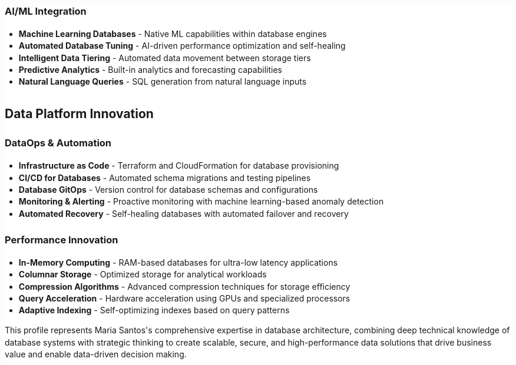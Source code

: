 ### AI/ML Integration
- **Machine Learning Databases** - Native ML capabilities within database engines
- **Automated Database Tuning** - AI-driven performance optimization and self-healing
- **Intelligent Data Tiering** - Automated data movement between storage tiers
- **Predictive Analytics** - Built-in analytics and forecasting capabilities
- **Natural Language Queries** - SQL generation from natural language inputs

## Data Platform Innovation

### DataOps & Automation
- **Infrastructure as Code** - Terraform and CloudFormation for database provisioning
- **CI/CD for Databases** - Automated schema migrations and testing pipelines
- **Database GitOps** - Version control for database schemas and configurations
- **Monitoring & Alerting** - Proactive monitoring with machine learning-based anomaly detection
- **Automated Recovery** - Self-healing databases with automated failover and recovery

### Performance Innovation
- **In-Memory Computing** - RAM-based databases for ultra-low latency applications
- **Columnar Storage** - Optimized storage for analytical workloads
- **Compression Algorithms** - Advanced compression techniques for storage efficiency
- **Query Acceleration** - Hardware acceleration using GPUs and specialized processors
- **Adaptive Indexing** - Self-optimizing indexes based on query patterns

This profile represents Maria Santos's comprehensive expertise in database architecture, combining deep technical knowledge of database systems with strategic thinking to create scalable, secure, and high-performance data solutions that drive business value and enable data-driven decision making.
